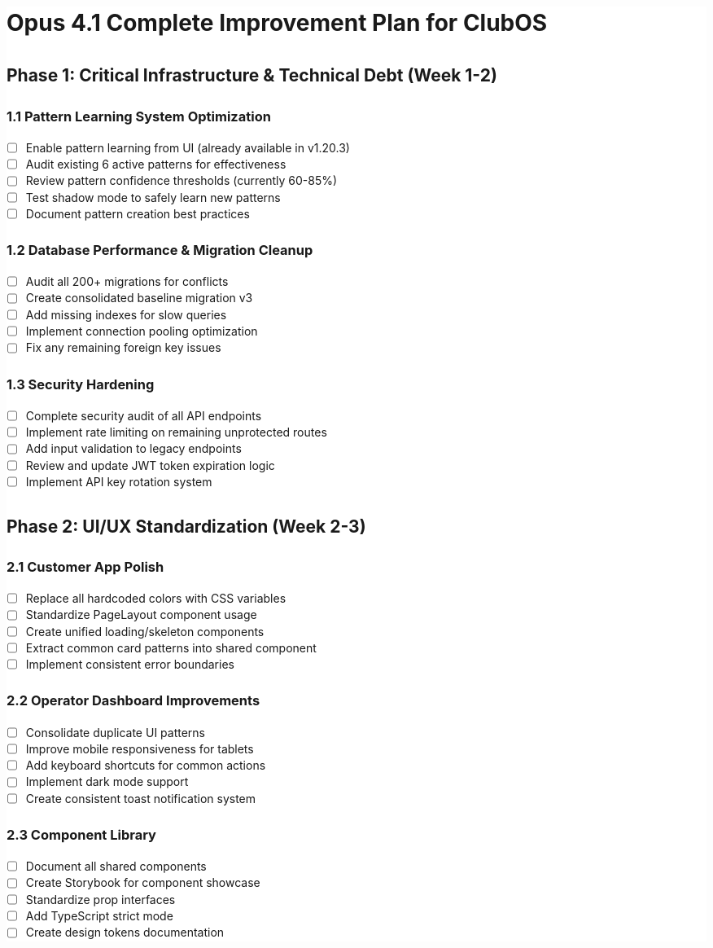 # Opus 4.1 Complete Improvement Plan for ClubOS

## Phase 1: Critical Infrastructure & Technical Debt (Week 1-2)

### 1.1 Pattern Learning System Optimization
- [ ] Enable pattern learning from UI (already available in v1.20.3)
- [ ] Audit existing 6 active patterns for effectiveness
- [ ] Review pattern confidence thresholds (currently 60-85%)
- [ ] Test shadow mode to safely learn new patterns
- [ ] Document pattern creation best practices

### 1.2 Database Performance & Migration Cleanup
- [ ] Audit all 200+ migrations for conflicts
- [ ] Create consolidated baseline migration v3
- [ ] Add missing indexes for slow queries
- [ ] Implement connection pooling optimization
- [ ] Fix any remaining foreign key issues

### 1.3 Security Hardening
- [ ] Complete security audit of all API endpoints
- [ ] Implement rate limiting on remaining unprotected routes
- [ ] Add input validation to legacy endpoints
- [ ] Review and update JWT token expiration logic
- [ ] Implement API key rotation system

## Phase 2: UI/UX Standardization (Week 2-3)

### 2.1 Customer App Polish
- [ ] Replace all hardcoded colors with CSS variables
- [ ] Standardize PageLayout component usage
- [ ] Create unified loading/skeleton components
- [ ] Extract common card patterns into shared component
- [ ] Implement consistent error boundaries

### 2.2 Operator Dashboard Improvements
- [ ] Consolidate duplicate UI patterns
- [ ] Improve mobile responsiveness for tablets
- [ ] Add keyboard shortcuts for common actions
- [ ] Implement dark mode support
- [ ] Create consistent toast notification system

### 2.3 Component Library
- [ ] Document all shared components
- [ ] Create Storybook for component showcase
- [ ] Standardize prop interfaces
- [ ] Add TypeScript strict mode
- [ ] Create design tokens documentation
